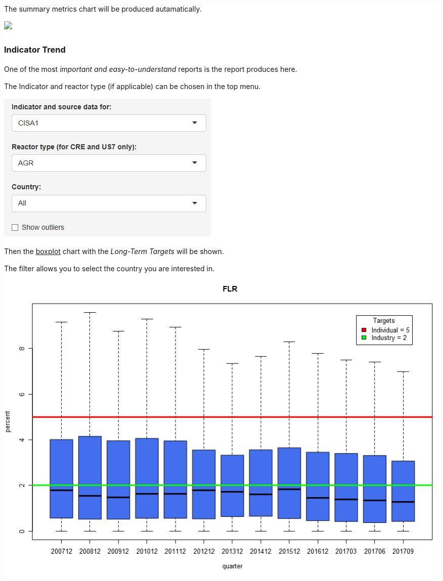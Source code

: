 The summary metrics chart will be produced autamatically.

![](pic/metrics.png)

### Indicator Trend

One of the most _important and easy-to-understand_ reports is the report produces  here.

The Indicator and reactor type (if applicable) can be chosen in the top menu.

![](pic/pa23.PNG)

Then the [boxplot](https://en.wikipedia.org/wiki/Box_plot) chart with the _Long-Term Targets_ will be shown.

The filter allows you to select the country you are interested in.

![](pic/pa24.PNG)
